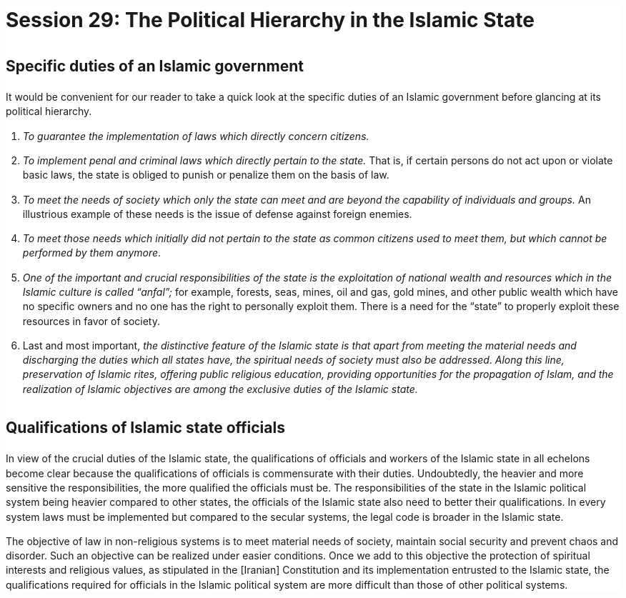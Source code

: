Session 29: The Political Hierarchy in the Islamic State
========================================================

Specific duties of an Islamic government
----------------------------------------

It would be convenient for our reader to take a quick look at the
specific duties of an Islamic government before glancing at its
political hierarchy.

1. *To guarantee the implementation of laws which directly concern
citizens.*

2. *To implement penal and criminal laws which directly pertain to the
state.* That is, if certain persons do not act upon or violate basic
laws, the state is obliged to punish or penalize them on the basis of
law.

3. *To meet the needs of society which only the state can meet and are
beyond the capability of individuals and groups.* An illustrious example
of these needs is the issue of defense against foreign enemies.

4. *To meet those needs which initially did not pertain to the state as
common citizens used to meet them, but which cannot be performed by them
anymore*.

5. *One of the important and crucial responsibilities of the state is
the exploitation of national wealth and resources which in the Islamic
culture is called “anfal”;* for example, forests, seas, mines, oil and
gas, gold mines, and other public wealth which have no specific owners
and no one has the right to personally exploit them. There is a need for
the “state” to properly exploit these resources in favor of society.

6. Last and most important, *the distinctive feature of the Islamic
state is that apart from meeting the material needs and discharging the
duties which all states have, the spiritual needs of society must also
be addressed*. *Along this line, preservation of Islamic rites, offering
public religious education, providing opportunities for the propagation
of Islam, and the realization of Islamic objectives are among the
exclusive duties of the Islamic state.*

Qualifications of Islamic state officials
-----------------------------------------

In view of the crucial duties of the Islamic state, the qualifications
of officials and workers of the Islamic state in all echelons become
clear because the qualifications of officials is commensurate with their
duties. Undoubtedly, the heavier and more sensitive the
responsibilities, the more qualified the officials must be. The
responsibilities of the state in the Islamic political system being
heavier compared to other states, the officials of the Islamic state
also need to better their qualifications. In every system laws must be
implemented but compared to the secular systems, the legal code is
broader in the Islamic state.

The objective of law in non-religious systems is to meet material needs
of society, maintain social security and prevent chaos and disorder.
Such an objective can be realized under easier conditions. Once we add
to this objective the protection of spiritual interests and religious
values, as stipulated in the [Iranian] Constitution and its
implementation entrusted to the Islamic state, the qualifications
required for officials in the Islamic political system are more
difficult than those of other political systems.


[^1]: Immanuel Kant (1724-1804): the German philosopher considered by
[^2]: Bihar al-Anwar, vol. 41, p. 14.
[^3]: Nahj al-Balaghah, Saying 237.